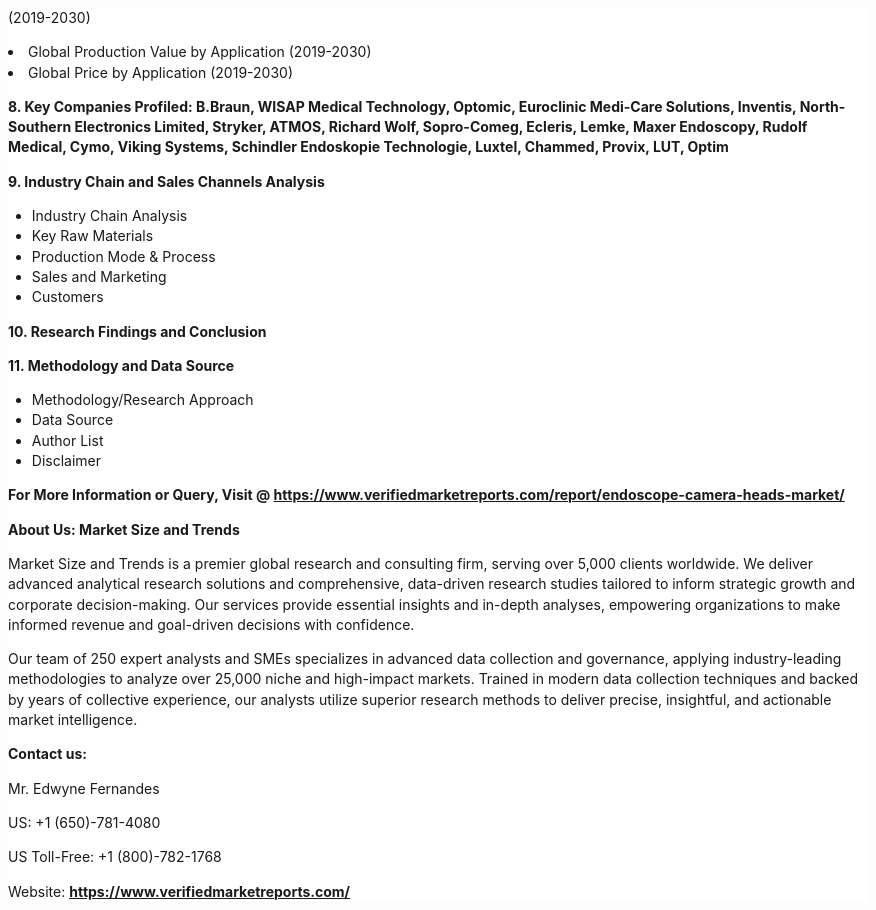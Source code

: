(2019-2030)</li><li>Global Production Value by Application (2019-2030)</li><li>Global Price by Application (2019-2030)</li></ul><p><strong>8. Key Companies Profiled: B.Braun, WISAP Medical Technology, Optomic, Euroclinic Medi-Care Solutions, Inventis, North-Southern Electronics Limited, Stryker, ATMOS, Richard Wolf, Sopro-Comeg, Ecleris, Lemke, Maxer Endoscopy, Rudolf Medical, Cymo, Viking Systems, Schindler Endoskopie Technologie, Luxtel, Chammed, Provix, LUT, Optim</strong></p><p><strong>9. Industry Chain and Sales Channels Analysis</strong></p><ul><li>Industry Chain Analysis</li><li>Key Raw Materials</li><li>Production Mode &amp; Process</li><li>Sales and Marketing</li><li>Customers</li></ul><p><strong>10. Research Findings and Conclusion</strong></p><p><strong>11. Methodology and Data Source</strong></p><ul><li>Methodology/Research Approach</li><li>Data Source</li><li>Author List</li><li>Disclaimer</li></ul></p><p><strong>For More Information or Query, Visit @ <a href="https://www.verifiedmarketreports.com/report/endoscope-camera-heads-market/">https://www.verifiedmarketreports.com/report/endoscope-camera-heads-market/</a></strong></p><p><strong>About Us: Market Size and Trends</strong></p><p>Market Size and Trends is a premier global research and consulting firm, serving over 5,000 clients worldwide. We deliver advanced analytical research solutions and comprehensive, data-driven research studies tailored to inform strategic growth and corporate decision-making. Our services provide essential insights and in-depth analyses, empowering organizations to make informed revenue and goal-driven decisions with confidence.</p><p>Our team of 250 expert analysts and SMEs specializes in advanced data collection and governance, applying industry-leading methodologies to analyze over 25,000 niche and high-impact markets. Trained in modern data collection techniques and backed by years of collective experience, our analysts utilize superior research methods to deliver precise, insightful, and actionable market intelligence.</p><p><strong>Contact us:</strong></p><p>Mr. Edwyne Fernandes</p><p>US: +1 (650)-781-4080</p><p>US Toll-Free: +1 (800)-782-1768</p><p>Website: <strong><a href="https://www.verifiedmarketreports.com/">https://www.verifiedmarketreports.com/</a></strong></p>
